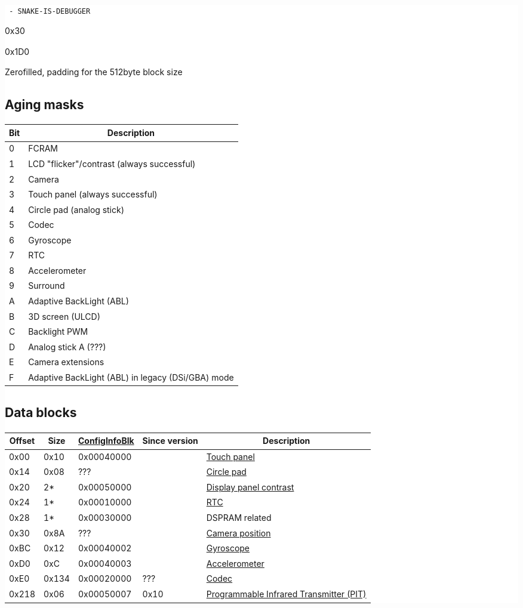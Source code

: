 <code> - SNAKE-IS-DEBUGGER</code></p></td>
</tr>
<tr class="even">
<td><p>0x30</p></td>
<td><p>0x1D0</p></td>
<td><p>Zerofilled, padding for the 512byte block size</p></td>
</tr>
</tbody>
</table>

## Aging masks

| Bit | Description                                       |
|-----|---------------------------------------------------|
| 0   | FCRAM                                             |
| 1   | LCD "flicker"/contrast (always successful)        |
| 2   | Camera                                            |
| 3   | Touch panel (always successful)                   |
| 4   | Circle pad (analog stick)                         |
| 5   | Codec                                             |
| 6   | Gyroscope                                         |
| 7   | RTC                                               |
| 8   | Accelerometer                                     |
| 9   | Surround                                          |
| A   | Adaptive BackLight (ABL)                          |
| B   | 3D screen (ULCD)                                  |
| C   | Backlight PWM                                     |
| D   | Analog stick A (???)                              |
| E   | Camera extensions                                 |
| F   | Adaptive BackLight (ABL) in legacy (DSi/GBA) mode |

## Data blocks

| Offset | Size  | [ConfigInfoBlk](Config_Savegame#Configuration_blocks "wikilink") | Since version | Description                                                        |
|--------|-------|------------------------------------------------------------------|---------------|--------------------------------------------------------------------|
| 0x00   | 0x10  | 0x00040000                                                       |               | [Touch panel](#touch "wikilink")                                   |
| 0x14   | 0x08  | ???                                                              |               | [Circle pad](#circle_pad "wikilink")                               |
| 0x20   | 2\*   | 0x00050000                                                       |               | [Display panel contrast](#screen_flicker "wikilink")               |
| 0x24   | 1\*   | 0x00010000                                                       |               | [RTC](#rtc "wikilink")                                             |
| 0x28   | 1\*   | 0x00030000                                                       |               | DSPRAM related                                                     |
| 0x30   | 0x8A  | ???                                                              |               | [Camera position](#camera_position "wikilink")                     |
| 0xBC   | 0x12  | 0x00040002                                                       |               | [Gyroscope](#gyro "wikilink")                                      |
| 0xD0   | 0xC   | 0x00040003                                                       |               | [Accelerometer](#accel "wikilink")                                 |
| 0xE0   | 0x134 | 0x00020000                                                       | ???           | [Codec](#cdc "wikilink")                                           |
| 0x218  | 0x06  | 0x00050007                                                       | 0x10          | [Programmable Infrared Transmitter (PIT)](#pit "wikilink")         |